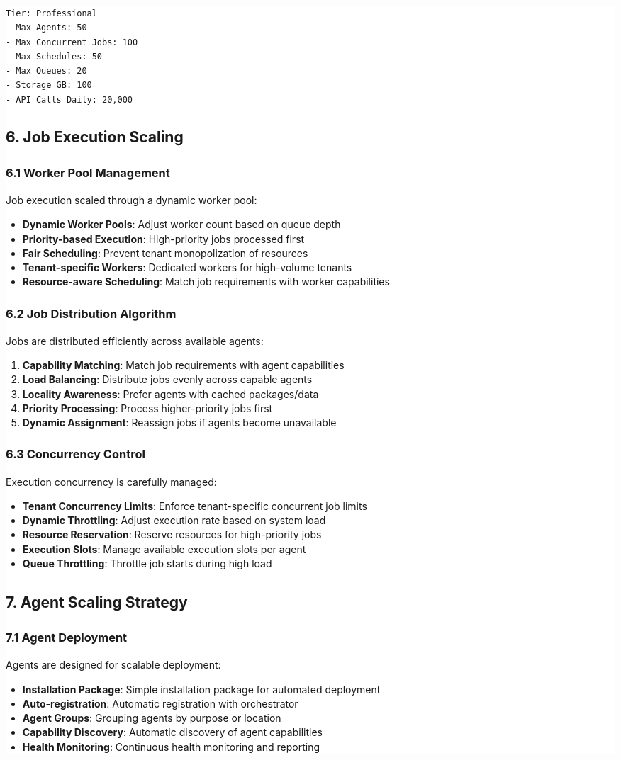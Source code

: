 ```
Tier: Professional
- Max Agents: 50
- Max Concurrent Jobs: 100
- Max Schedules: 50
- Max Queues: 20
- Storage GB: 100
- API Calls Daily: 20,000
```

## 6. Job Execution Scaling

### 6.1 Worker Pool Management

Job execution scaled through a dynamic worker pool:

- **Dynamic Worker Pools**: Adjust worker count based on queue depth
- **Priority-based Execution**: High-priority jobs processed first
- **Fair Scheduling**: Prevent tenant monopolization of resources
- **Tenant-specific Workers**: Dedicated workers for high-volume tenants
- **Resource-aware Scheduling**: Match job requirements with worker capabilities

### 6.2 Job Distribution Algorithm

Jobs are distributed efficiently across available agents:

1. **Capability Matching**: Match job requirements with agent capabilities
2. **Load Balancing**: Distribute jobs evenly across capable agents
3. **Locality Awareness**: Prefer agents with cached packages/data
4. **Priority Processing**: Process higher-priority jobs first
5. **Dynamic Assignment**: Reassign jobs if agents become unavailable

### 6.3 Concurrency Control

Execution concurrency is carefully managed:

- **Tenant Concurrency Limits**: Enforce tenant-specific concurrent job limits
- **Dynamic Throttling**: Adjust execution rate based on system load
- **Resource Reservation**: Reserve resources for high-priority jobs
- **Execution Slots**: Manage available execution slots per agent
- **Queue Throttling**: Throttle job starts during high load

## 7. Agent Scaling Strategy

### 7.1 Agent Deployment

Agents are designed for scalable deployment:

- **Installation Package**: Simple installation package for automated deployment
- **Auto-registration**: Automatic registration with orchestrator
- **Agent Groups**: Grouping agents by purpose or location
- **Capability Discovery**: Automatic discovery of agent capabilities
- **Health Monitoring**: Continuous health monitoring and reporting
